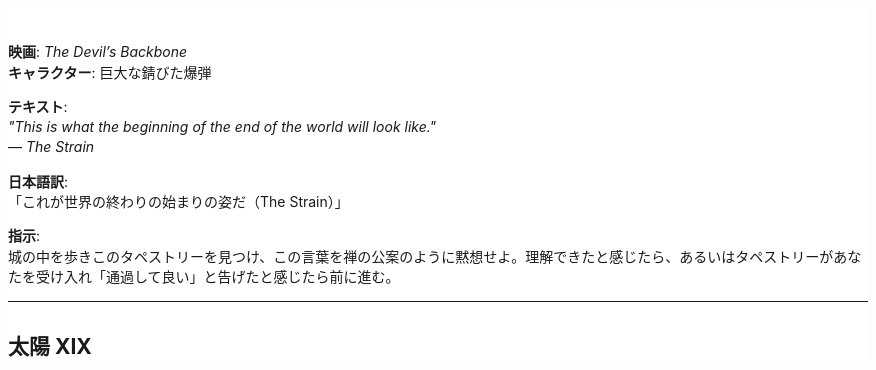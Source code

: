 </div>
<br>

**映画**: *The Devil’s Backbone*  
**キャラクター**: 巨大な錆びた爆弾  

**テキスト**:  
*"This is what the beginning of the end of the world will look like."*  
— *The Strain*  

**日本語訳**:  
「これが世界の終わりの始まりの姿だ（The Strain）」  

**指示**:  
城の中を歩きこのタペストリーを見つけ、この言葉を禅の公案のように黙想せよ。理解できたと感じたら、あるいはタペストリーがあなたを受け入れ「通過して良い」と告げたと感じたら前に進む。

---

## 太陽 XIX

<div align="center">